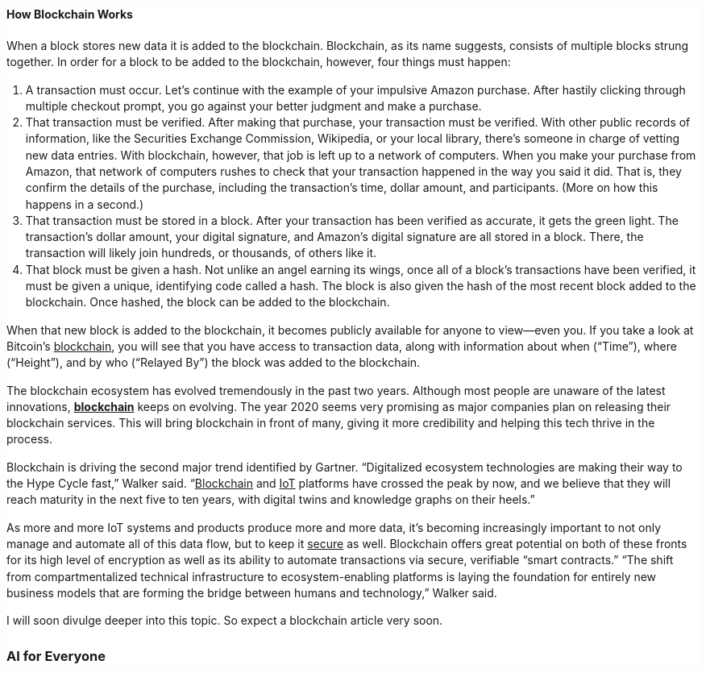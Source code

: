 #### How Blockchain Works

When a block stores new data it is added to the blockchain. Blockchain, as its name suggests, consists of multiple blocks strung together. In order for a block to be added to the blockchain, however, four things must happen:

1. A transaction must occur. Let’s continue with the example of your impulsive Amazon purchase. After hastily clicking through multiple checkout prompt, you go against your better judgment and make a purchase.
2. That transaction must be verified. After making that purchase, your transaction must be verified. With other public records of information, like the Securities Exchange Commission, Wikipedia, or your local library, there’s someone in charge of vetting new data entries. With blockchain, however, that job is left up to a network of computers. When you make your purchase from Amazon, that network of computers rushes to check that your transaction happened in the way you said it did. That is, they confirm the details of the purchase, including the transaction’s time, dollar amount, and participants. (More on how this happens in a second.)
3. That transaction must be stored in a block. After your transaction has been verified as accurate, it gets the green light. The transaction’s dollar amount, your digital signature, and Amazon’s digital signature are all stored in a block. There, the transaction will likely join hundreds, or thousands, of others like it.
4. That block must be given a hash. Not unlike an angel earning its wings, once all of a block’s transactions have been verified, it must be given a unique, identifying code called a hash. The block is also given the hash of the most recent block added to the blockchain. Once hashed, the block can be added to the blockchain.

When that new block is added to the blockchain, it becomes publicly available for anyone to view—even you. If you take a look at Bitcoin’s [blockchain](https://www.blockchain.com/btc/blocks), you will see that you have access to transaction data, along with information about when (“Time”), where (“Height”), and by who (“Relayed By”) the block was added to the blockchain.

The blockchain ecosystem has evolved tremendously in the past two years. Although most people are unaware of the latest innovations, [**blockchain**](https://www.cryptonewsz.com/tag/blockchain/) keeps on evolving. The year 2020 seems very promising as major companies plan on releasing their blockchain services. This will bring blockchain in front of many, giving it more credibility and helping this tech thrive in the process.

Blockchain is driving the second major trend identified by Gartner. “Digitalized ecosystem technologies are making their way to the Hype Cycle fast,” Walker said. “[Blockchain](https://www.designnews.com/iot/blockchain-prepared-enterprise/25912681256416) and [IoT](https://www.designnews.com/electronics-test/filament-making-blockchain-iiot-easy-usb/80716323059036) platforms have crossed the peak by now, and we believe that they will reach maturity in the next five to ten years, with digital twins and knowledge graphs on their heels.”

As more and more IoT systems and products produce more and more data, it’s becoming increasingly important to not only manage and automate all of this data flow, but to keep it [secure](https://www.designnews.com/iot/how-blockchain-key-secure-iot/87877979557738) as well. Blockchain offers great potential on both of these fronts for its high level of encryption as well as its ability to automate transactions via secure, verifiable “smart contracts.” “The shift from compartmentalized technical infrastructure to ecosystem-enabling platforms is laying the foundation for entirely new business models that are forming the bridge between humans and technology,” Walker said.

I will soon divulge deeper into this topic. So expect a blockchain article very soon.

### AI for Everyone

